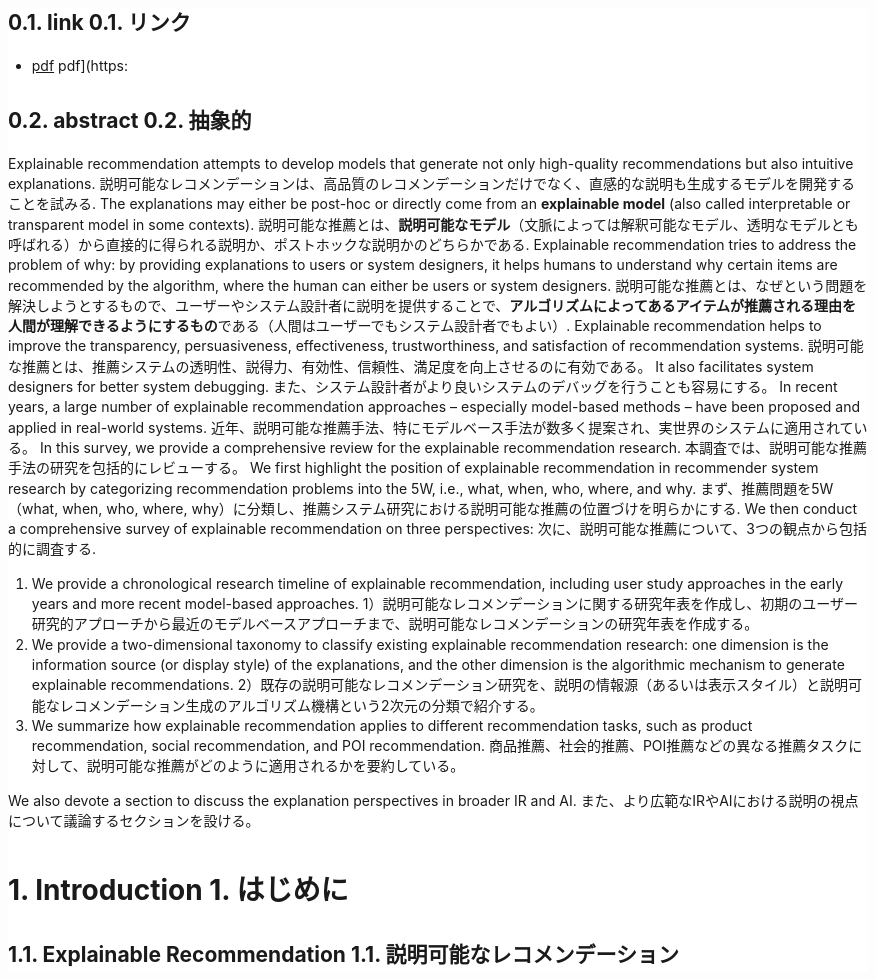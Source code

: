 ## 0.1. link 0.1. リンク

- [pdf](https://arxiv.org/ftp/arxiv/papers/1804/1804.11192.pdf) pdf](https:

## 0.2. abstract 0.2. 抽象的

Explainable recommendation attempts to develop models that generate not only high-quality recommendations but also intuitive explanations.
説明可能なレコメンデーションは、高品質のレコメンデーションだけでなく、直感的な説明も生成するモデルを開発することを試みる.
The explanations may either be post-hoc or directly come from an **explainable model** (also called interpretable or transparent model in some contexts).
説明可能な推薦とは、**説明可能なモデル**（文脈によっては解釈可能なモデル、透明なモデルとも呼ばれる）から直接的に得られる説明か、ポストホックな説明かのどちらかである.
Explainable recommendation tries to address the problem of why: by providing explanations to users or system designers, it helps humans to understand why certain items are recommended by the algorithm, where the human can either be users or system designers.
説明可能な推薦とは、なぜという問題を解決しようとするもので、ユーザーやシステム設計者に説明を提供することで、**アルゴリズムによってあるアイテムが推薦される理由を人間が理解できるようにするもの**である（人間はユーザーでもシステム設計者でもよい）.
Explainable recommendation helps to improve the transparency, persuasiveness, effectiveness, trustworthiness, and satisfaction of recommendation systems.
説明可能な推薦とは、推薦システムの透明性、説得力、有効性、信頼性、満足度を向上させるのに有効である。
It also facilitates system designers for better system debugging.
また、システム設計者がより良いシステムのデバッグを行うことも容易にする。
In recent years, a large number of explainable recommendation approaches – especially model-based methods – have been proposed and applied in real-world systems.
近年、説明可能な推薦手法、特にモデルベース手法が数多く提案され、実世界のシステムに適用されている。
In this survey, we provide a comprehensive review for the explainable recommendation research.
本調査では、説明可能な推薦手法の研究を包括的にレビューする。
We first highlight the position of explainable recommendation in recommender system research by categorizing recommendation problems into the 5W, i.e., what, when, who, where, and why.
まず、推薦問題を5W（what, when, who, where, why）に分類し、推薦システム研究における説明可能な推薦の位置づけを明らかにする.
We then conduct a comprehensive survey of explainable recommendation on three perspectives:
次に、説明可能な推薦について、3つの観点から包括的に調査する.

1. We provide a chronological research timeline of explainable recommendation, including user study approaches in the early years and more recent model-based approaches.
   1）説明可能なレコメンデーションに関する研究年表を作成し、初期のユーザー研究的アプローチから最近のモデルベースアプローチまで、説明可能なレコメンデーションの研究年表を作成する。
2. We provide a two-dimensional taxonomy to classify existing explainable recommendation research: one dimension is the information source (or display style) of the explanations, and the other dimension is the algorithmic mechanism to generate explainable recommendations.
   2）既存の説明可能なレコメンデーション研究を、説明の情報源（あるいは表示スタイル）と説明可能なレコメンデーション生成のアルゴリズム機構という2次元の分類で紹介する。
3. We summarize how explainable recommendation applies to different recommendation tasks, such as product recommendation, social recommendation, and POI recommendation. 商品推薦、社会的推薦、POI推薦などの異なる推薦タスクに対して、説明可能な推薦がどのように適用されるかを要約している。

We also devote a section to discuss the explanation perspectives in broader IR and AI.
また、より広範なIRやAIにおける説明の視点について議論するセクションを設ける。

# 1. Introduction 1. はじめに

## 1.1. Explainable Recommendation 1.1. 説明可能なレコメンデーション
